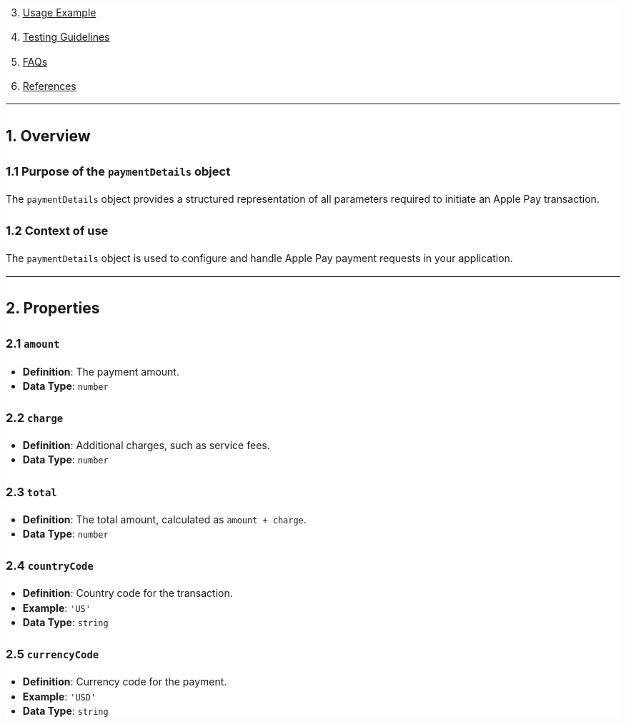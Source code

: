 3. [Usage Example](#usage-example)

4. [Testing Guidelines](#testing-guidelines)

5. [FAQs](#faqs)

6. [References](#references)

---

## 1. Overview

### 1.1 Purpose of the `paymentDetails` object

The `paymentDetails` object provides a structured representation of all parameters required to initiate an Apple Pay transaction.

### 1.2 Context of use

The `paymentDetails` object is used to configure and handle Apple Pay payment requests in your application.

---

## 2. Properties

### 2.1 `amount`

- **Definition**: The payment amount.
- **Data Type**: `number`

### 2.2 `charge`

- **Definition**: Additional charges, such as service fees.
- **Data Type**: `number`

### 2.3 `total`

- **Definition**: The total amount, calculated as `amount + charge`.
- **Data Type**: `number`

### 2.4 `countryCode`

- **Definition**: Country code for the transaction.
- **Example**: `'US'`
- **Data Type**: `string`

### 2.5 `currencyCode`

- **Definition**: Currency code for the payment.
- **Example**: `'USD'`
- **Data Type**: `string`
